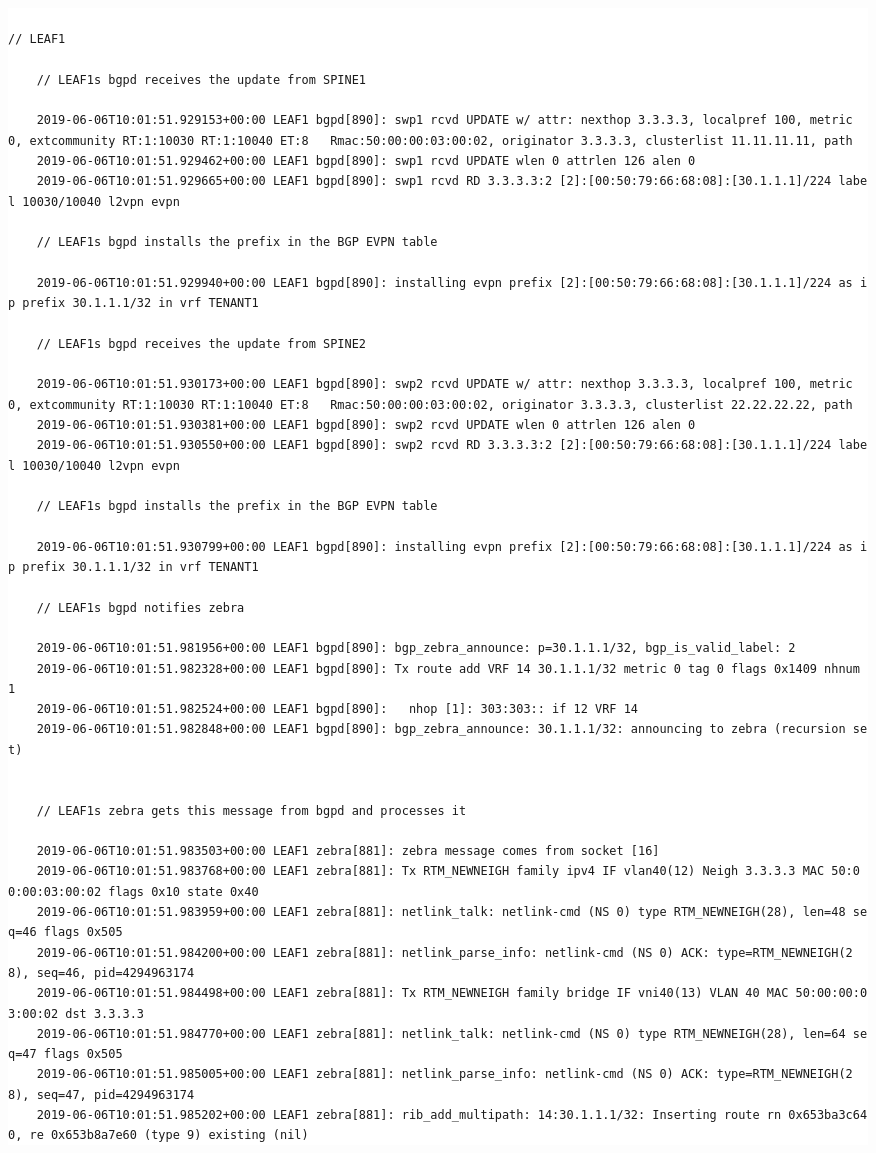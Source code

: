 ```

// LEAF1

	// LEAF1s bgpd receives the update from SPINE1

	2019-06-06T10:01:51.929153+00:00 LEAF1 bgpd[890]: swp1 rcvd UPDATE w/ attr: nexthop 3.3.3.3, localpref 100, metric 0, extcommunity RT:1:10030 RT:1:10040 ET:8 	Rmac:50:00:00:03:00:02, originator 3.3.3.3, clusterlist 11.11.11.11, path
	2019-06-06T10:01:51.929462+00:00 LEAF1 bgpd[890]: swp1 rcvd UPDATE wlen 0 attrlen 126 alen 0
	2019-06-06T10:01:51.929665+00:00 LEAF1 bgpd[890]: swp1 rcvd RD 3.3.3.3:2 [2]:[00:50:79:66:68:08]:[30.1.1.1]/224 label 10030/10040 l2vpn evpn

	// LEAF1s bgpd installs the prefix in the BGP EVPN table

	2019-06-06T10:01:51.929940+00:00 LEAF1 bgpd[890]: installing evpn prefix [2]:[00:50:79:66:68:08]:[30.1.1.1]/224 as ip prefix 30.1.1.1/32 in vrf TENANT1

	// LEAF1s bgpd receives the update from SPINE2

	2019-06-06T10:01:51.930173+00:00 LEAF1 bgpd[890]: swp2 rcvd UPDATE w/ attr: nexthop 3.3.3.3, localpref 100, metric 0, extcommunity RT:1:10030 RT:1:10040 ET:8 	Rmac:50:00:00:03:00:02, originator 3.3.3.3, clusterlist 22.22.22.22, path
	2019-06-06T10:01:51.930381+00:00 LEAF1 bgpd[890]: swp2 rcvd UPDATE wlen 0 attrlen 126 alen 0
	2019-06-06T10:01:51.930550+00:00 LEAF1 bgpd[890]: swp2 rcvd RD 3.3.3.3:2 [2]:[00:50:79:66:68:08]:[30.1.1.1]/224 label 10030/10040 l2vpn evpn

	// LEAF1s bgpd installs the prefix in the BGP EVPN table

	2019-06-06T10:01:51.930799+00:00 LEAF1 bgpd[890]: installing evpn prefix [2]:[00:50:79:66:68:08]:[30.1.1.1]/224 as ip prefix 30.1.1.1/32 in vrf TENANT1

	// LEAF1s bgpd notifies zebra

	2019-06-06T10:01:51.981956+00:00 LEAF1 bgpd[890]: bgp_zebra_announce: p=30.1.1.1/32, bgp_is_valid_label: 2
	2019-06-06T10:01:51.982328+00:00 LEAF1 bgpd[890]: Tx route add VRF 14 30.1.1.1/32 metric 0 tag 0 flags 0x1409 nhnum 1
	2019-06-06T10:01:51.982524+00:00 LEAF1 bgpd[890]:   nhop [1]: 303:303:: if 12 VRF 14
	2019-06-06T10:01:51.982848+00:00 LEAF1 bgpd[890]: bgp_zebra_announce: 30.1.1.1/32: announcing to zebra (recursion set)


	// LEAF1s zebra gets this message from bgpd and processes it
	
	2019-06-06T10:01:51.983503+00:00 LEAF1 zebra[881]: zebra message comes from socket [16]
	2019-06-06T10:01:51.983768+00:00 LEAF1 zebra[881]: Tx RTM_NEWNEIGH family ipv4 IF vlan40(12) Neigh 3.3.3.3 MAC 50:00:00:03:00:02 flags 0x10 state 0x40
	2019-06-06T10:01:51.983959+00:00 LEAF1 zebra[881]: netlink_talk: netlink-cmd (NS 0) type RTM_NEWNEIGH(28), len=48 seq=46 flags 0x505
	2019-06-06T10:01:51.984200+00:00 LEAF1 zebra[881]: netlink_parse_info: netlink-cmd (NS 0) ACK: type=RTM_NEWNEIGH(28), seq=46, pid=4294963174
	2019-06-06T10:01:51.984498+00:00 LEAF1 zebra[881]: Tx RTM_NEWNEIGH family bridge IF vni40(13) VLAN 40 MAC 50:00:00:03:00:02 dst 3.3.3.3
	2019-06-06T10:01:51.984770+00:00 LEAF1 zebra[881]: netlink_talk: netlink-cmd (NS 0) type RTM_NEWNEIGH(28), len=64 seq=47 flags 0x505
	2019-06-06T10:01:51.985005+00:00 LEAF1 zebra[881]: netlink_parse_info: netlink-cmd (NS 0) ACK: type=RTM_NEWNEIGH(28), seq=47, pid=4294963174
	2019-06-06T10:01:51.985202+00:00 LEAF1 zebra[881]: rib_add_multipath: 14:30.1.1.1/32: Inserting route rn 0x653ba3c640, re 0x653b8a7e60 (type 9) existing (nil)
```
